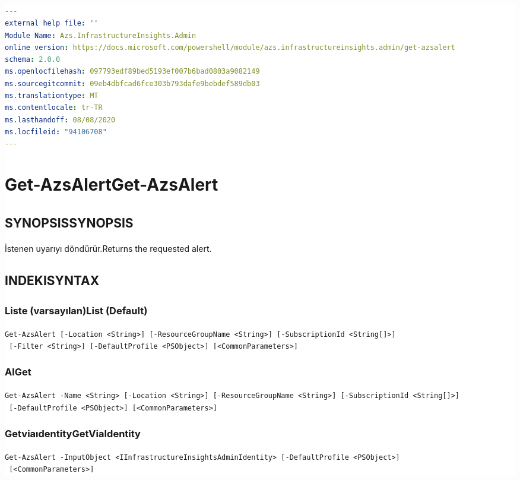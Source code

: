 ```yaml
---
external help file: ''
Module Name: Azs.InfrastructureInsights.Admin
online version: https://docs.microsoft.com/powershell/module/azs.infrastructureinsights.admin/get-azsalert
schema: 2.0.0
ms.openlocfilehash: 097793edf89bed5193ef007b6bad0803a9082149
ms.sourcegitcommit: 09eb4dbfcad6fce303b793dafe9bebdef589db03
ms.translationtype: MT
ms.contentlocale: tr-TR
ms.lasthandoff: 08/08/2020
ms.locfileid: "94106708"
---
```

# <span data-ttu-id="fe345-101">Get-AzsAlert</span><span class="sxs-lookup"><span data-stu-id="fe345-101">Get-AzsAlert</span></span>

## <span data-ttu-id="fe345-102">SYNOPSIS</span><span class="sxs-lookup"><span data-stu-id="fe345-102">SYNOPSIS</span></span>
<span data-ttu-id="fe345-103">İstenen uyarıyı döndürür.</span><span class="sxs-lookup"><span data-stu-id="fe345-103">Returns the requested alert.</span></span>

## <span data-ttu-id="fe345-104">INDEKI</span><span class="sxs-lookup"><span data-stu-id="fe345-104">SYNTAX</span></span>

### <span data-ttu-id="fe345-105">Liste (varsayılan)</span><span class="sxs-lookup"><span data-stu-id="fe345-105">List (Default)</span></span>
```
Get-AzsAlert [-Location <String>] [-ResourceGroupName <String>] [-SubscriptionId <String[]>]
 [-Filter <String>] [-DefaultProfile <PSObject>] [<CommonParameters>]
```

### <span data-ttu-id="fe345-106">Al</span><span class="sxs-lookup"><span data-stu-id="fe345-106">Get</span></span>
```
Get-AzsAlert -Name <String> [-Location <String>] [-ResourceGroupName <String>] [-SubscriptionId <String[]>]
 [-DefaultProfile <PSObject>] [<CommonParameters>]
```

### <span data-ttu-id="fe345-107">Getviaıdentity</span><span class="sxs-lookup"><span data-stu-id="fe345-107">GetViaIdentity</span></span>
```
Get-AzsAlert -InputObject <IInfrastructureInsightsAdminIdentity> [-DefaultProfile <PSObject>]
 [<CommonParameters>]
```
